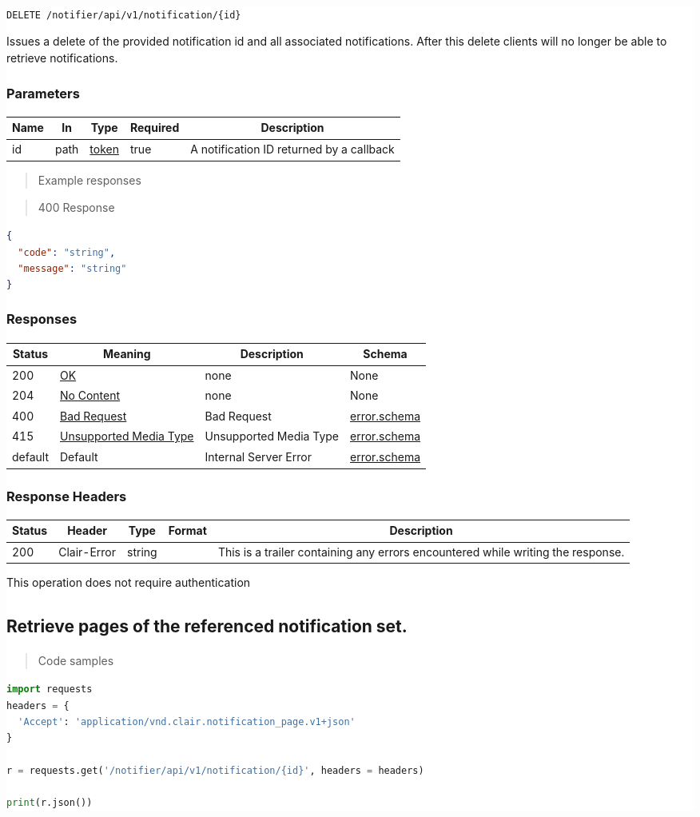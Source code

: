 ```javascript
```

`DELETE /notifier/api/v1/notification/{id}`

Issues a delete of the provided notification id and all associated notifications.
After this delete clients will no longer be able to retrieve notifications.

<h3 id="delete-the-referenced-notification-set.-parameters">Parameters</h3>

|Name|In|Type|Required|Description|
|---|---|---|---|---|
|id|path|[token](#schematoken)|true|A notification ID returned by a callback|

> Example responses

> 400 Response

```json
{
  "code": "string",
  "message": "string"
}
```

<h3 id="delete-the-referenced-notification-set.-responses">Responses</h3>

|Status|Meaning|Description|Schema|
|---|---|---|---|
|200|[OK](https://tools.ietf.org/html/rfc7231#section-6.3.1)|none|None|
|204|[No Content](https://tools.ietf.org/html/rfc7231#section-6.3.5)|none|None|
|400|[Bad Request](https://tools.ietf.org/html/rfc7231#section-6.5.1)|Bad Request|[error.schema](#schemaerror.schema)|
|415|[Unsupported Media Type](https://tools.ietf.org/html/rfc7231#section-6.5.13)|Unsupported Media Type|[error.schema](#schemaerror.schema)|
|default|Default|Internal Server Error|[error.schema](#schemaerror.schema)|

### Response Headers

|Status|Header|Type|Format|Description|
|---|---|---|---|---|
|200|Clair-Error|string||This is a trailer containing any errors encountered while writing the response.|

<aside class="success">
This operation does not require authentication
</aside>

## Retrieve pages of the referenced notification set.

<a id="opIdGetNotification"></a>

> Code samples

```python
import requests
headers = {
  'Accept': 'application/vnd.clair.notification_page.v1+json'
}

r = requests.get('/notifier/api/v1/notification/{id}', headers = headers)

print(r.json())

```

